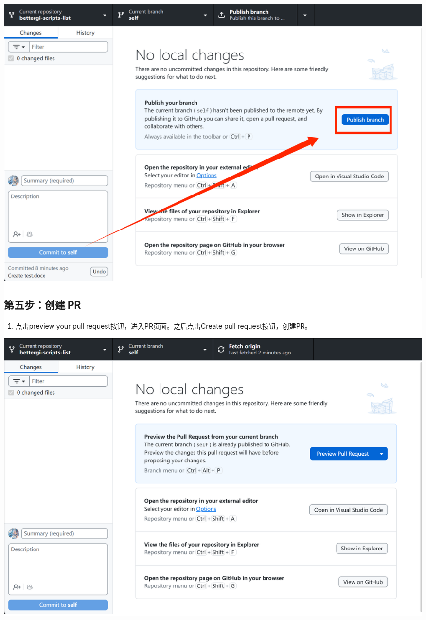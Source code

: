 ![pbranch](../assets/pr/pbranch.png)

## 第五步：创建 PR
1. 点击preview your pull request按钮，进入PR页面。之后点击Create pull request按钮，创建PR。

![pre](../assets/pr/pre.png)  